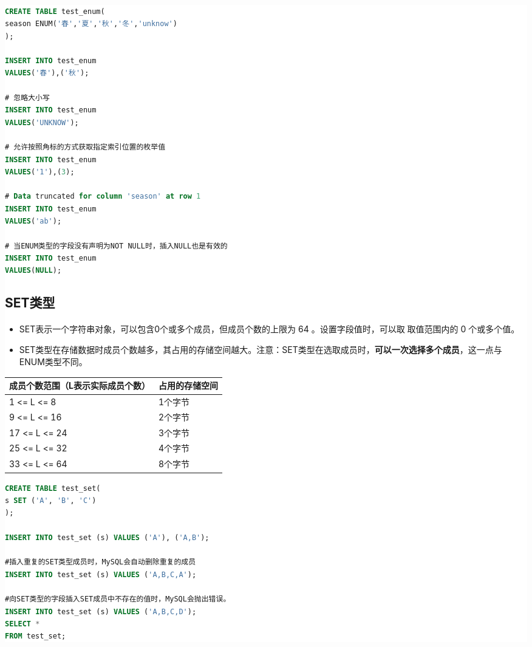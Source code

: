 ```sql
CREATE TABLE test_enum(
season ENUM('春','夏','秋','冬','unknow')
);

INSERT INTO test_enum
VALUES('春'),('秋');

# 忽略大小写
INSERT INTO test_enum
VALUES('UNKNOW');

# 允许按照角标的方式获取指定索引位置的枚举值
INSERT INTO test_enum
VALUES('1'),(3);

# Data truncated for column 'season' at row 1
INSERT INTO test_enum
VALUES('ab');

# 当ENUM类型的字段没有声明为NOT NULL时，插入NULL也是有效的
INSERT INTO test_enum
VALUES(NULL);
```



## SET类型

- SET表示一个字符串对象，可以包含0个或多个成员，但成员个数的上限为 64 。设置字段值时，可以取 取值范围内的 0 个或多个值。

- SET类型在存储数据时成员个数越多，其占用的存储空间越大。注意：SET类型在选取成员时，**可以一次选择多个成员**，这一点与ENUM类型不同。

| 成员个数范围（L表示实际成员个数） | 占用的存储空间 |
| --------------------------------- | -------------- |
| 1 <= L <= 8                       | 1个字节        |
| 9 <= L <= 16                      | 2个字节        |
| 17 <= L <= 24                     | 3个字节        |
| 25 <= L <= 32                     | 4个字节        |
| 33 <= L <= 64                     | 8个字节        |

```sql
CREATE TABLE test_set(
s SET ('A', 'B', 'C')
);

INSERT INTO test_set (s) VALUES ('A'), ('A,B');

#插入重复的SET类型成员时，MySQL会自动删除重复的成员
INSERT INTO test_set (s) VALUES ('A,B,C,A');

#向SET类型的字段插入SET成员中不存在的值时，MySQL会抛出错误。
INSERT INTO test_set (s) VALUES ('A,B,C,D');
SELECT *
FROM test_set;

```
